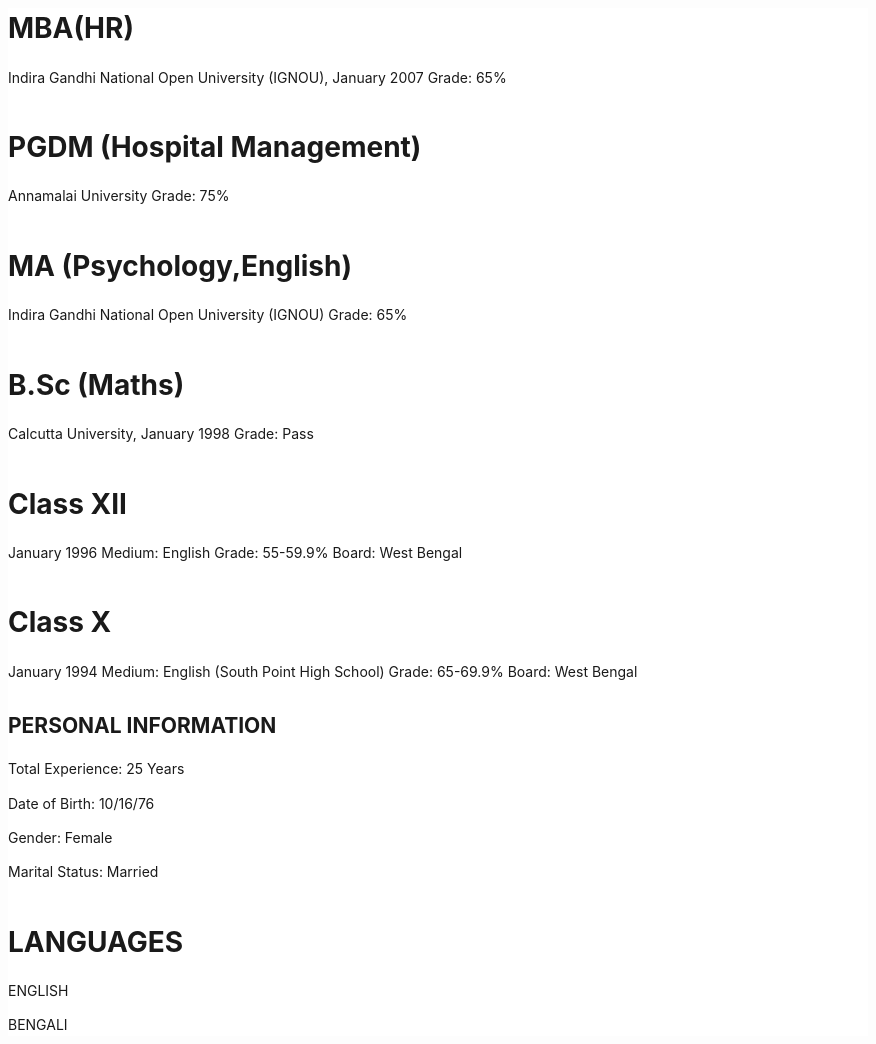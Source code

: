 # MBA(HR)

Indira Gandhi National Open University (IGNOU), January 2007 
Grade: 65%

# PGDM (Hospital Management) 

Annamalai University
Grade: 75%

# MA (Psychology,English)

Indira Gandhi National Open University (IGNOU)
Grade: 65%
# B.Sc (Maths) 
Calcutta University, January 1998 
Grade: Pass

# Class XII 
January 1996 
Medium: English
Grade: 55-59.9%
Board: West Bengal
# Class X 
January 1994 
Medium: English (South Point High School)
Grade: 65-69.9%
Board: West Bengal


## PERSONAL INFORMATION

Total Experience: 25 Years

Date of Birth: 10/16/76

Gender: Female

Marital Status: Married


# LANGUAGES

ENGLISH

BENGALI
